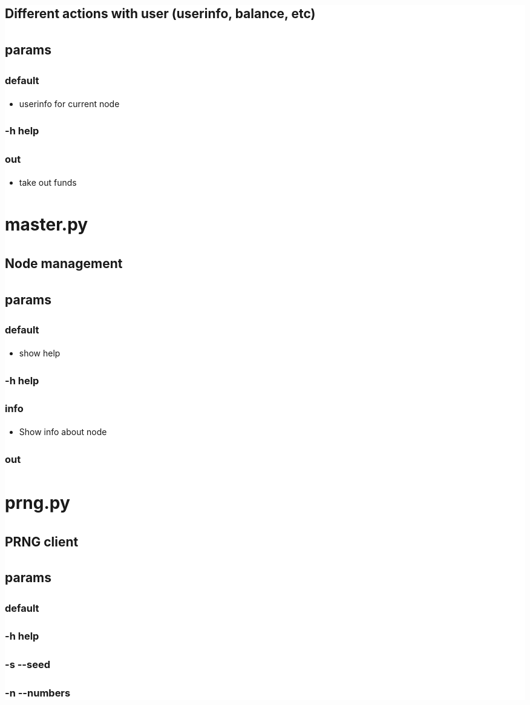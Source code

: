 Different actions with user (userinfo, balance, etc)
----------------------------------------------------

params
------

### default
  - userinfo for current node


### -h help

### out <to address> <coins> <hours>
  - take out funds

master.py
=========

Node management
---------------

params
------

### default
  - show help


### -h help

### info <node URL>
  - Show info about node


### out <node URL> <to address> <coins> <hours>

prng.py
=======

PRNG client
-----------

params
------

### default

### -h help

### -s --seed

### -n --numbers
